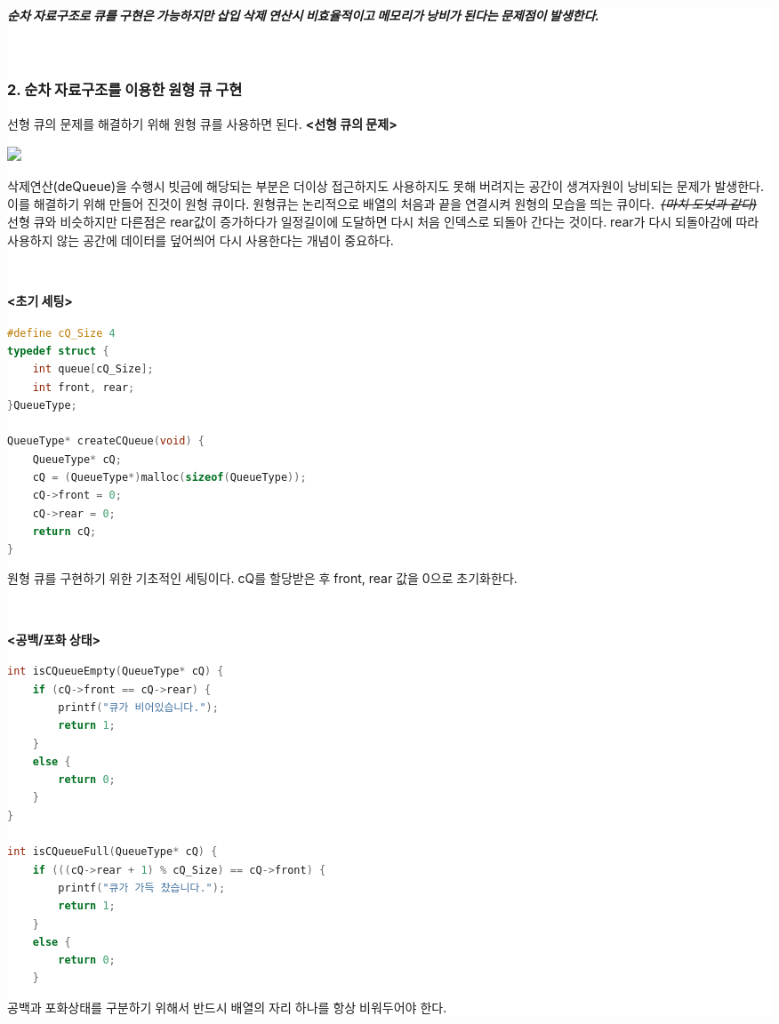 #### **_순차 자료구조로 큐를  구현은 가능하지만 삽입 삭제 연산시 비효율적이고 메모리가 낭비가 된다는 문제점이 발생한다._**

<br>

### 2. 순차 자료구조를 이용한 원형 큐 구현
선형 큐의 문제를 해결하기 위해 원형 큐를 사용하면 된다.
**<선형 큐의 문제>**

![](https://velog.velcdn.com/images/skywum/post/de27935e-a713-4ca8-b35b-5295417fa76f/image.jpg)

삭제연산(deQueue)을 수행시 빗금에 해당되는 부분은 더이상 접근하지도 사용하지도 못해 버려지는 공간이 생겨자원이 낭비되는 문제가 발생한다.
이를 해결하기 위해 만들어 진것이 원형 큐이다.
원형큐는 논리적으로 배열의 처음과 끝을 연결시켜 원형의 모습을 띄는 큐이다.&ensp;_~~(마치 도넛과 같다)~~_
선형 큐와 비슷하지만 다른점은 rear값이 증가하다가 일정길이에 도달하면 다시 처음 인덱스로 되돌아 간다는 것이다.
rear가 다시 되돌아감에 따라 사용하지 않는 공간에 데이터를 덮어씌어 다시 사용한다는 개념이 중요하다.

<br>

**<초기 세팅>**
``` c
#define cQ_Size 4
typedef struct {
	int queue[cQ_Size];
	int front, rear;
}QueueType;

QueueType* createCQueue(void) {
	QueueType* cQ;
	cQ = (QueueType*)malloc(sizeof(QueueType));
	cQ->front = 0;
	cQ->rear = 0;
	return cQ;
}
```
원형 큐를 구현하기 위한 기초적인 세팅이다.
cQ를 할당받은 후 front, rear 값을 0으로 초기화한다.

<br>

**<공백/포화 상태>**
``` c
int isCQueueEmpty(QueueType* cQ) {
	if (cQ->front == cQ->rear) {
		printf("큐가 비어있습니다.");
		return 1;
	}
	else {
		return 0;
	}
}

int isCQueueFull(QueueType* cQ) {
	if (((cQ->rear + 1) % cQ_Size) == cQ->front) {
		printf("큐가 가득 찼습니다.");
		return 1;
	}
	else {
		return 0;
	}

```
공백과 포화상태를 구분하기 위해서 반드시 배열의 자리 하나를 항상 비워두어야 한다.
